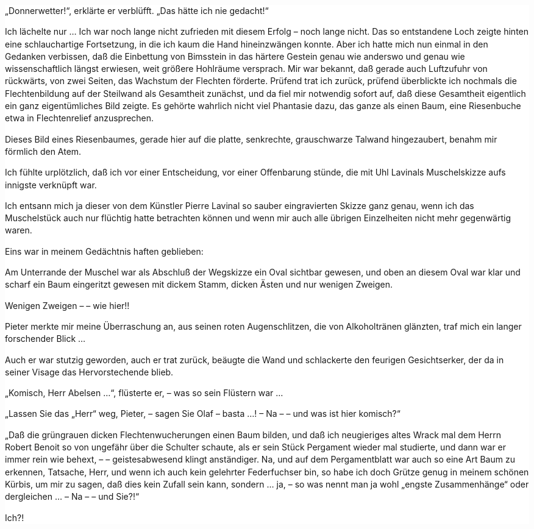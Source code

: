 „Donnerwetter!“, erklärte er verblüfft. „Das hätte ich nie gedacht!“

Ich lächelte nur … Ich war noch lange nicht zufrieden mit diesem Erfolg – noch
lange nicht. Das so entstandene Loch zeigte hinten eine schlauchartige
Fortsetzung, in die ich kaum die Hand hineinzwängen konnte. Aber ich hatte mich
nun einmal in den Gedanken verbissen, daß die Einbettung von Bimsstein in das
härtere Gestein genau wie anderswo und genau wie wissenschaftlich längst
erwiesen, weit größere Hohlräume versprach. Mir war bekannt, daß gerade auch
Luftzufuhr von rückwärts, von zwei Seiten, das Wachstum der Flechten förderte.
Prüfend trat ich zurück, prüfend überblickte ich nochmals die Flechtenbildung
auf der Steilwand als Gesamtheit zunächst, und da fiel mir notwendig sofort
auf, daß diese Gesamtheit eigentlich ein ganz eigentümliches Bild zeigte. Es
gehörte wahrlich nicht viel Phantasie dazu, das ganze als einen Baum, eine
Riesenbuche etwa in Flechtenrelief anzusprechen.

Dieses Bild eines Riesenbaumes, gerade hier auf die platte, senkrechte,
grauschwarze Talwand hingezaubert, benahm mir förmlich den Atem.

Ich fühlte urplötzlich, daß ich vor einer Entscheidung, vor einer Offenbarung
stünde, die mit Uhl Lavinals Muschelskizze aufs innigste verknüpft war.

Ich entsann mich ja dieser von dem Künstler Pierre Lavinal so sauber
eingravierten Skizze ganz genau, wenn ich das Muschelstück auch nur flüchtig
hatte betrachten können und wenn mir auch alle übrigen Einzelheiten nicht mehr
gegenwärtig waren.

Eins war in meinem Gedächtnis haften geblieben:

Am Unterrande der Muschel war als Abschluß der Wegskizze ein Oval sichtbar
gewesen, und oben an diesem Oval war klar und scharf ein Baum eingeritzt
gewesen mit dickem Stamm, dicken Ästen und nur wenigen Zweigen.

Wenigen Zweigen – – wie hier!!

Pieter merkte mir meine Überraschung an, aus seinen roten Augenschlitzen, die
von Alkoholtränen glänzten, traf mich ein langer forschender Blick …

Auch er war stutzig geworden, auch er trat zurück, beäugte die Wand und
schlackerte den feurigen Gesichtserker, der da in seiner Visage das
Hervorstechende blieb.

„Komisch, Herr Abelsen …“, flüsterte er, – was so sein Flüstern war …

„Lassen Sie das „Herr“ weg, Pieter, – sagen Sie Olaf – basta …! – Na – – und
was ist hier komisch?“

„Daß die grüngrauen dicken Flechtenwucherungen einen Baum bilden, und daß ich
neugieriges altes Wrack mal dem Herrn Robert Benoit so von ungefähr über die
Schulter schaute, als er sein Stück Pergament wieder mal studierte, und dann
war er immer rein wie behext, – – geistesabwesend klingt anständiger. Na, und
auf dem Pergamentblatt war auch so eine Art Baum zu erkennen, Tatsache, Herr,
und wenn ich auch kein gelehrter Federfuchser bin, so habe ich doch Grütze
genug in meinem schönen Kürbis, um mir zu sagen, daß dies kein Zufall sein
kann, sondern … ja, – so was nennt man ja wohl „engste Zusammenhänge“ oder
dergleichen … – Na – – und Sie?!“

Ich?!
